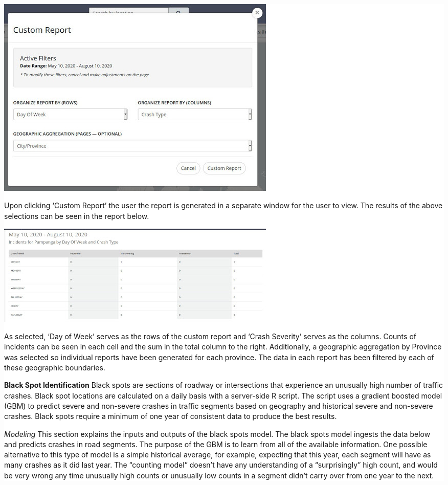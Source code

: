 ![Custom report popup](images/cstmreppopup.jpg)

Upon clicking ‘Custom Report’ the user the report is generated in a separate window for the user to view.  The results of the above selections can be seen in the report below.

![Custom Report](images/customreport.jpg)

As selected, ‘Day of Week’ serves as the rows of the custom report and ‘Crash Severity’ serves as the columns. Counts of incidents can be seen in each cell and the sum in the total column to the right.  Additionally, a geographic aggregation by Province was selected so individual reports have been generated for each province. The data in each report has been filtered by each of these geographic boundaries.

**Black Spot Identification**
Black spots are sections of roadway or intersections that experience an unusually high number of traffic crashes. Black spot locations are calculated on a daily basis with a server-side R script. The script uses a gradient boosted model (GBM) to predict severe and non-severe crashes in traffic segments based on geography and historical severe and non-severe crashes. Black spots require a minimum of one year of consistent data to produce the best results.

*Modeling*
This section explains the inputs and outputs of the black spots model. The black spots model ingests the data below and predicts crashes in road segments. The purpose of the GBM is to learn from all of the available information. One possible alternative to this type of model is a simple historical average, for example, expecting that this year, each segment will have as many crashes as it did last year. The “counting model” doesn’t have any understanding of a “surprisingly” high count, and would be very wrong any time unusually high counts or unusually low counts in a segment didn’t carry over from one year to the next.
